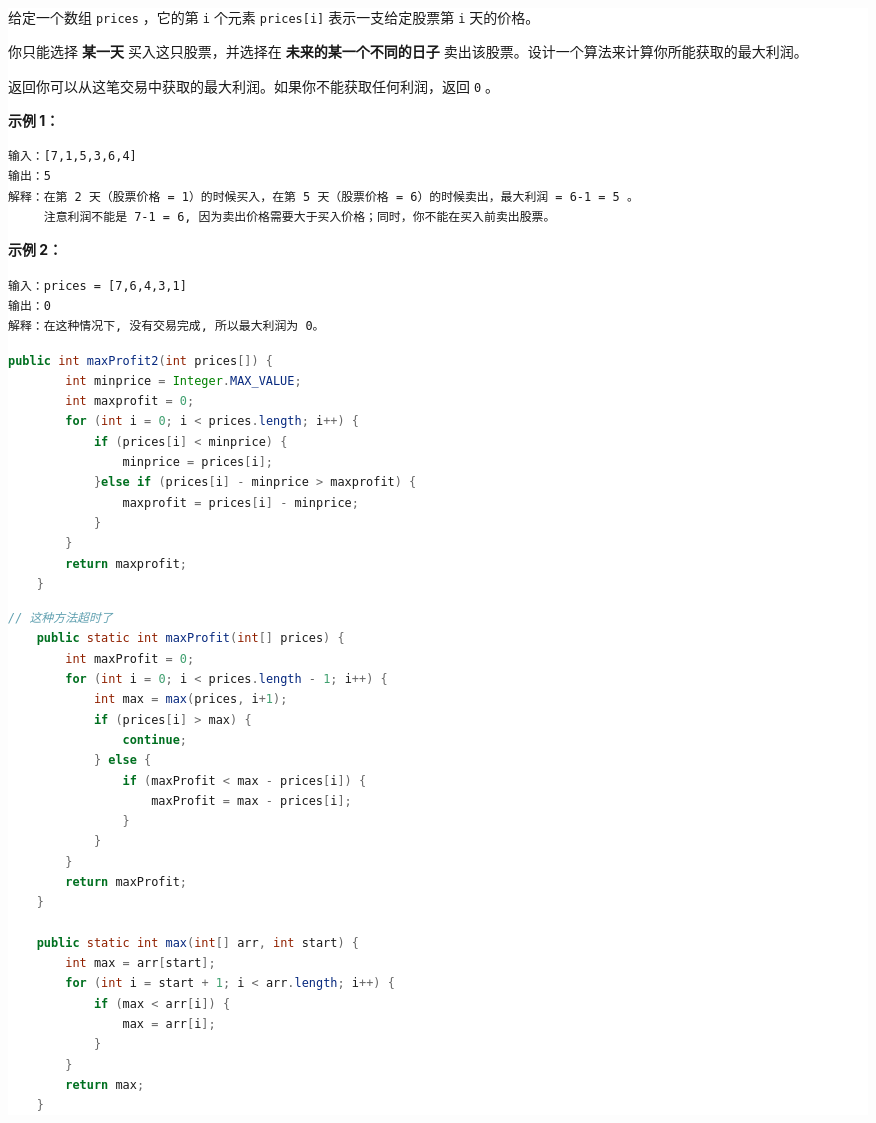给定一个数组 `prices` ，它的第 `i` 个元素 `prices[i]` 表示一支给定股票第 `i` 天的价格。

你只能选择 **某一天** 买入这只股票，并选择在 **未来的某一个不同的日子** 卖出该股票。设计一个算法来计算你所能获取的最大利润。

返回你可以从这笔交易中获取的最大利润。如果你不能获取任何利润，返回 `0` 。

 

**示例 1：**

```
输入：[7,1,5,3,6,4]
输出：5
解释：在第 2 天（股票价格 = 1）的时候买入，在第 5 天（股票价格 = 6）的时候卖出，最大利润 = 6-1 = 5 。
     注意利润不能是 7-1 = 6, 因为卖出价格需要大于买入价格；同时，你不能在买入前卖出股票。
```

**示例 2：**

```
输入：prices = [7,6,4,3,1]
输出：0
解释：在这种情况下, 没有交易完成, 所以最大利润为 0。
```

```java
public int maxProfit2(int prices[]) {
        int minprice = Integer.MAX_VALUE;
        int maxprofit = 0;
        for (int i = 0; i < prices.length; i++) {
            if (prices[i] < minprice) {
                minprice = prices[i];
            }else if (prices[i] - minprice > maxprofit) {
                maxprofit = prices[i] - minprice;
            }
        }
        return maxprofit;
    }
```

```java
// 这种方法超时了
    public static int maxProfit(int[] prices) {
        int maxProfit = 0;
        for (int i = 0; i < prices.length - 1; i++) {
            int max = max(prices, i+1);
            if (prices[i] > max) {
                continue;
            } else {
                if (maxProfit < max - prices[i]) {
                    maxProfit = max - prices[i];
                }
            }
        }
        return maxProfit;
    }

    public static int max(int[] arr, int start) {
        int max = arr[start];
        for (int i = start + 1; i < arr.length; i++) {
            if (max < arr[i]) {
                max = arr[i];
            }
        }
        return max;
    }

```
